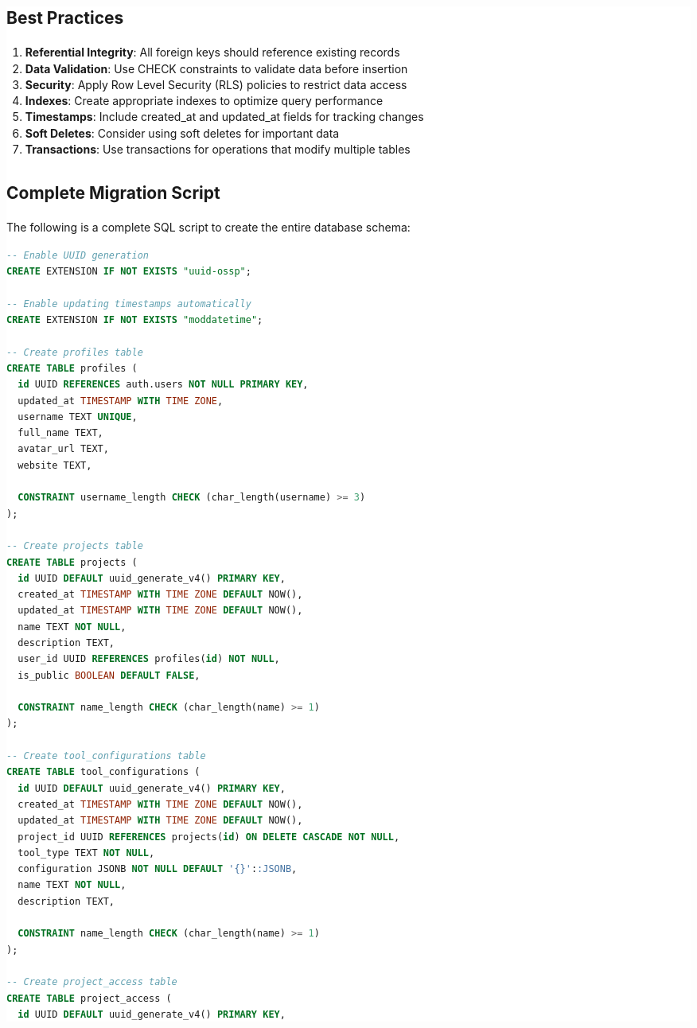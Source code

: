 ## Best Practices

1. **Referential Integrity**: All foreign keys should reference existing records
2. **Data Validation**: Use CHECK constraints to validate data before insertion
3. **Security**: Apply Row Level Security (RLS) policies to restrict data access
4. **Indexes**: Create appropriate indexes to optimize query performance
5. **Timestamps**: Include created_at and updated_at fields for tracking changes
6. **Soft Deletes**: Consider using soft deletes for important data
7. **Transactions**: Use transactions for operations that modify multiple tables

## Complete Migration Script

The following is a complete SQL script to create the entire database schema:

```sql
-- Enable UUID generation
CREATE EXTENSION IF NOT EXISTS "uuid-ossp";

-- Enable updating timestamps automatically
CREATE EXTENSION IF NOT EXISTS "moddatetime";

-- Create profiles table
CREATE TABLE profiles (
  id UUID REFERENCES auth.users NOT NULL PRIMARY KEY,
  updated_at TIMESTAMP WITH TIME ZONE,
  username TEXT UNIQUE,
  full_name TEXT,
  avatar_url TEXT,
  website TEXT,
  
  CONSTRAINT username_length CHECK (char_length(username) >= 3)
);

-- Create projects table
CREATE TABLE projects (
  id UUID DEFAULT uuid_generate_v4() PRIMARY KEY,
  created_at TIMESTAMP WITH TIME ZONE DEFAULT NOW(),
  updated_at TIMESTAMP WITH TIME ZONE DEFAULT NOW(),
  name TEXT NOT NULL,
  description TEXT,
  user_id UUID REFERENCES profiles(id) NOT NULL,
  is_public BOOLEAN DEFAULT FALSE,
  
  CONSTRAINT name_length CHECK (char_length(name) >= 1)
);

-- Create tool_configurations table
CREATE TABLE tool_configurations (
  id UUID DEFAULT uuid_generate_v4() PRIMARY KEY,
  created_at TIMESTAMP WITH TIME ZONE DEFAULT NOW(),
  updated_at TIMESTAMP WITH TIME ZONE DEFAULT NOW(),
  project_id UUID REFERENCES projects(id) ON DELETE CASCADE NOT NULL,
  tool_type TEXT NOT NULL,
  configuration JSONB NOT NULL DEFAULT '{}'::JSONB,
  name TEXT NOT NULL,
  description TEXT,
  
  CONSTRAINT name_length CHECK (char_length(name) >= 1)
);

-- Create project_access table
CREATE TABLE project_access (
  id UUID DEFAULT uuid_generate_v4() PRIMARY KEY,
```